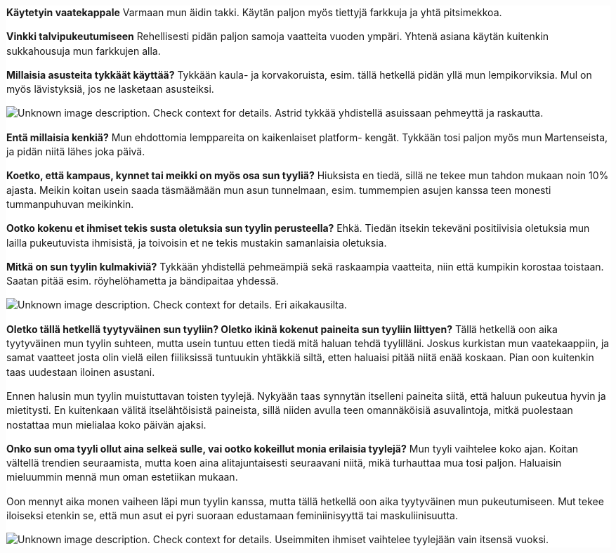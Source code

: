 **Käytetyin vaatekappale**
Varmaan mun äidin takki. Käytän paljon myös tiettyjä farkkuja ja yhtä pitsimekkoa. 

**Vinkki talvipukeutumiseen**
Rehellisesti pidän paljon samoja vaatteita vuoden ympäri. Yhtenä asiana käytän kuitenkin sukkahousuja mun farkkujen alla.

**Millaisia asusteita tykkäät käyttää?**
Tykkään kaula- ja korvakoruista, esim. tällä hetkellä pidän yllä mun lempikorviksia. Mul on myös lävistyksiä, jos ne lasketaan asusteiksi. 

![Unknown image description. Check context for details.](https://static.wixstatic.com/media/18093e_f44d875c17df400d9bf026780402362d~mv2.jpg)
Astrid tykkää yhdistellä asuissaan pehmeyttä ja raskautta.

**Entä millaisia kenkiä?**
Mun ehdottomia lemppareita on kaikenlaiset platform- kengät. Tykkään tosi paljon myös mun Martenseista, ja pidän niitä lähes joka päivä. 

**Koetko, että kampaus, kynnet tai meikki on myös osa sun tyyliä?**
Hiuksista en tiedä, sillä ne tekee mun tahdon mukaan noin 10% ajasta. Meikin koitan usein saada täsmäämään mun asun tunnelmaan, esim. tummempien asujen kanssa teen monesti tummanpuhuvan meikinkin.

**Ootko kokenu et ihmiset tekis susta oletuksia sun tyylin perusteella?**
Ehkä. Tiedän itsekin tekeväni positiivisia oletuksia mun lailla pukeutuvista ihmisistä, ja toivoisin et ne tekis mustakin samanlaisia oletuksia.

**Mitkä on sun tyylin kulmakiviä?**
Tykkään yhdistellä pehmeämpiä sekä raskaampia vaatteita, niin että kumpikin korostaa toistaan. Saatan pitää esim. röyhelöhametta ja bändipaitaa yhdessä.

![Unknown image description. Check context for details.](https://static.wixstatic.com/media/18093e_146e366a4a064aa2abdcb5d1f607a83f~mv2.jpg)
Eri aikakausilta. 

**Oletko tällä hetkellä tyytyväinen sun tyyliin? Oletko ikinä kokenut paineita sun tyyliin liittyen?**
Tällä hetkellä oon aika tyytyväinen mun tyylin suhteen, mutta usein tuntuu etten tiedä mitä haluan tehdä tyylilläni. Joskus kurkistan mun vaatekaappiin, ja samat vaatteet josta olin vielä eilen fiiliksissä tuntuukin yhtäkkiä siltä, etten haluaisi pitää niitä enää koskaan. Pian oon kuitenkin taas uudestaan iloinen asustani. 

Ennen halusin mun tyylin muistuttavan toisten tyylejä. Nykyään taas synnytän itselleni paineita siitä, että haluun pukeutua hyvin ja mietitysti. En kuitenkaan välitä itselähtöisistä paineista, sillä niiden avulla teen omannäköisiä asuvalintoja, mitkä puolestaan nostattaa mun mielialaa koko päivän ajaksi.

**Onko sun oma tyyli ollut aina selkeä sulle, vai ootko kokeillut monia erilaisia tyylejä?**
Mun tyyli vaihtelee koko ajan. Koitan vältellä trendien seuraamista, mutta koen aina alitajuntaisesti seuraavani niitä, mikä turhauttaa mua tosi paljon. Haluaisin mieluummin mennä mun oman estetiikan mukaan. 

Oon mennyt aika monen vaiheen läpi mun tyylin kanssa, mutta tällä hetkellä oon aika tyytyväinen mun pukeutumiseen. Mut tekee iloiseksi etenkin se, että mun asut ei pyri suoraan edustamaan feminiinisyyttä tai maskuliinisuutta. 

![Unknown image description. Check context for details.](https://static.wixstatic.com/media/18093e_95b581c07f294908984c7130720a422b~mv2.jpg)
Useimmiten ihmiset vaihtelee tyylejään vain itsensä vuoksi. 
